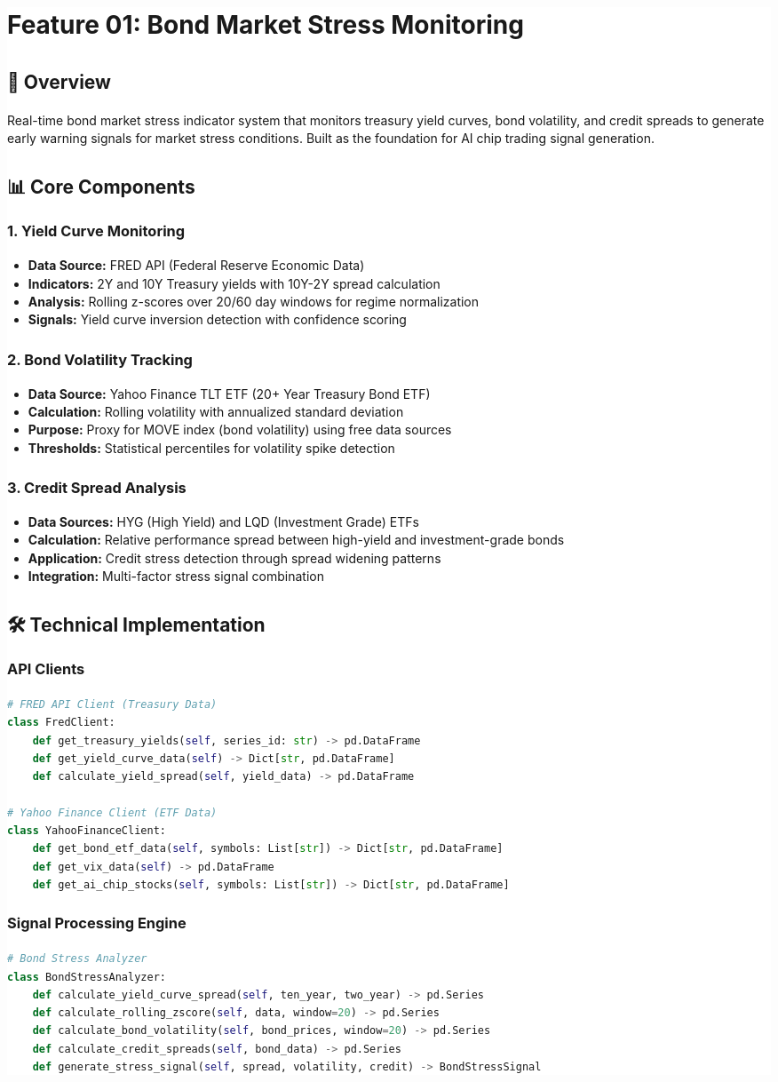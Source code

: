 # Feature 01: Bond Market Stress Monitoring

## 🎯 **Overview**

Real-time bond market stress indicator system that monitors treasury yield curves, bond volatility, and credit spreads to generate early warning signals for market stress conditions. Built as the foundation for AI chip trading signal generation.

## 📊 **Core Components**

### **1. Yield Curve Monitoring**
- **Data Source:** FRED API (Federal Reserve Economic Data)
- **Indicators:** 2Y and 10Y Treasury yields with 10Y-2Y spread calculation
- **Analysis:** Rolling z-scores over 20/60 day windows for regime normalization
- **Signals:** Yield curve inversion detection with confidence scoring

### **2. Bond Volatility Tracking**
- **Data Source:** Yahoo Finance TLT ETF (20+ Year Treasury Bond ETF)
- **Calculation:** Rolling volatility with annualized standard deviation
- **Purpose:** Proxy for MOVE index (bond volatility) using free data sources
- **Thresholds:** Statistical percentiles for volatility spike detection

### **3. Credit Spread Analysis**
- **Data Sources:** HYG (High Yield) and LQD (Investment Grade) ETFs
- **Calculation:** Relative performance spread between high-yield and investment-grade bonds
- **Application:** Credit stress detection through spread widening patterns
- **Integration:** Multi-factor stress signal combination

## 🛠️ **Technical Implementation**

### **API Clients**
```python
# FRED API Client (Treasury Data)
class FredClient:
    def get_treasury_yields(self, series_id: str) -> pd.DataFrame
    def get_yield_curve_data(self) -> Dict[str, pd.DataFrame]
    def calculate_yield_spread(self, yield_data) -> pd.DataFrame

# Yahoo Finance Client (ETF Data)
class YahooFinanceClient:
    def get_bond_etf_data(self, symbols: List[str]) -> Dict[str, pd.DataFrame]
    def get_vix_data(self) -> pd.DataFrame
    def get_ai_chip_stocks(self, symbols: List[str]) -> Dict[str, pd.DataFrame]
```

### **Signal Processing Engine**
```python
# Bond Stress Analyzer
class BondStressAnalyzer:
    def calculate_yield_curve_spread(self, ten_year, two_year) -> pd.Series
    def calculate_rolling_zscore(self, data, window=20) -> pd.Series
    def calculate_bond_volatility(self, bond_prices, window=20) -> pd.Series
    def calculate_credit_spreads(self, bond_data) -> pd.Series
    def generate_stress_signal(self, spread, volatility, credit) -> BondStressSignal
```
